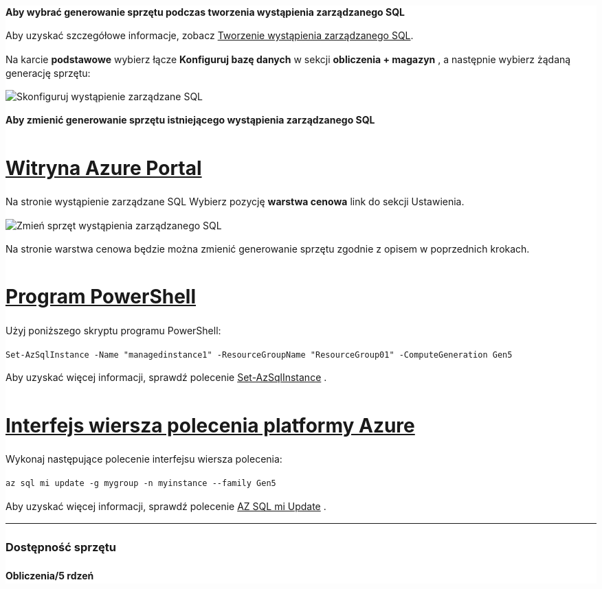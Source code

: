 **Aby wybrać generowanie sprzętu podczas tworzenia wystąpienia zarządzanego SQL**

Aby uzyskać szczegółowe informacje, zobacz [Tworzenie wystąpienia zarządzanego SQL](../managed-instance/instance-create-quickstart.md).

Na karcie **podstawowe** wybierz łącze **Konfiguruj bazę danych** w sekcji **obliczenia + magazyn** , a następnie wybierz żądaną generację sprzętu:

  ![Skonfiguruj wystąpienie zarządzane SQL](./media/service-tiers-vcore/configure-managed-instance.png)
  
**Aby zmienić generowanie sprzętu istniejącego wystąpienia zarządzanego SQL**

# <a name="the-azure-portal"></a>[Witryna Azure Portal](#tab/azure-portal)

Na stronie wystąpienie zarządzane SQL Wybierz pozycję **warstwa cenowa** link do sekcji Ustawienia.

![Zmień sprzęt wystąpienia zarządzanego SQL](./media/service-tiers-vcore/change-managed-instance-hardware.png)

Na stronie warstwa cenowa będzie można zmienić generowanie sprzętu zgodnie z opisem w poprzednich krokach.

# <a name="powershell"></a>[Program PowerShell](#tab/azure-powershell)

Użyj poniższego skryptu programu PowerShell:

```powershell-interactive
Set-AzSqlInstance -Name "managedinstance1" -ResourceGroupName "ResourceGroup01" -ComputeGeneration Gen5
```

Aby uzyskać więcej informacji, sprawdź polecenie [Set-AzSqlInstance](/powershell/module/az.sql/set-azsqlinstance) .

# <a name="the-azure-cli"></a>[Interfejs wiersza polecenia platformy Azure](#tab/azure-cli)

Wykonaj następujące polecenie interfejsu wiersza polecenia:

```azurecli-interactive
az sql mi update -g mygroup -n myinstance --family Gen5
```

Aby uzyskać więcej informacji, sprawdź polecenie [AZ SQL mi Update](/cli/azure/sql/mi#az-sql-mi-update) .

---

### <a name="hardware-availability"></a>Dostępność sprzętu

#### <a name="gen4gen5"></a><a name="gen4gen5-1"></a> Obliczenia/5 rdzeń
